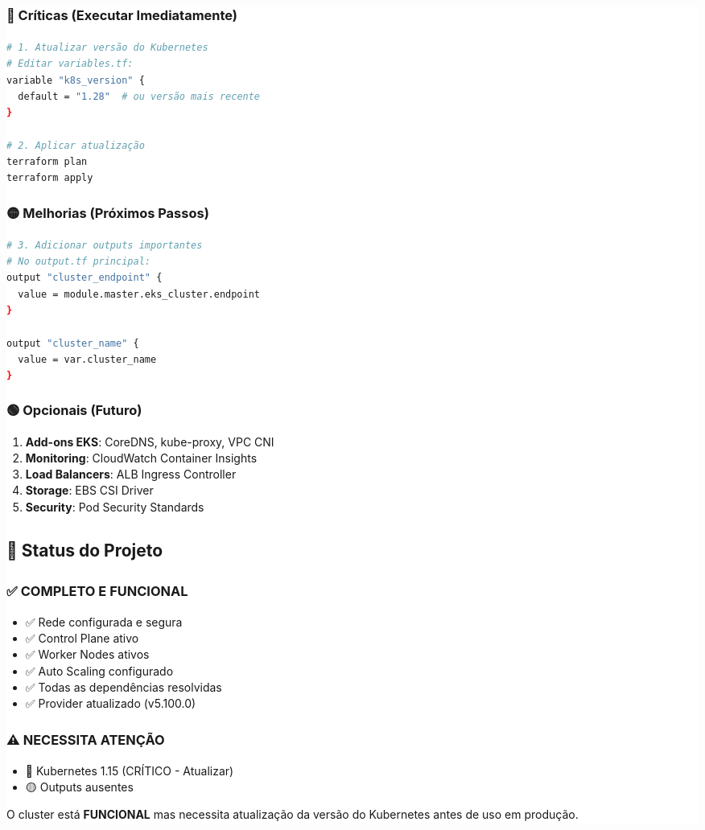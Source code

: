 ### 🔴 Críticas (Executar Imediatamente)
```bash
# 1. Atualizar versão do Kubernetes
# Editar variables.tf:
variable "k8s_version" {
  default = "1.28"  # ou versão mais recente
}

# 2. Aplicar atualização
terraform plan
terraform apply
```

### 🟡 Melhorias (Próximos Passos)
```bash
# 3. Adicionar outputs importantes
# No output.tf principal:
output "cluster_endpoint" {
  value = module.master.eks_cluster.endpoint
}

output "cluster_name" {
  value = var.cluster_name
}
```

### 🟢 Opcionais (Futuro)
1. **Add-ons EKS**: CoreDNS, kube-proxy, VPC CNI
2. **Monitoring**: CloudWatch Container Insights
3. **Load Balancers**: ALB Ingress Controller
4. **Storage**: EBS CSI Driver
5. **Security**: Pod Security Standards

## 🎯 Status do Projeto

### ✅ **COMPLETO E FUNCIONAL**
- ✅ Rede configurada e segura
- ✅ Control Plane ativo
- ✅ Worker Nodes ativos
- ✅ Auto Scaling configurado
- ✅ Todas as dependências resolvidas
- ✅ Provider atualizado (v5.100.0)

### ⚠️ **NECESSITA ATENÇÃO**
- 🔴 Kubernetes 1.15 (CRÍTICO - Atualizar)
- 🟡 Outputs ausentes

O cluster está **FUNCIONAL** mas necessita atualização da versão do Kubernetes antes de uso em produção.
